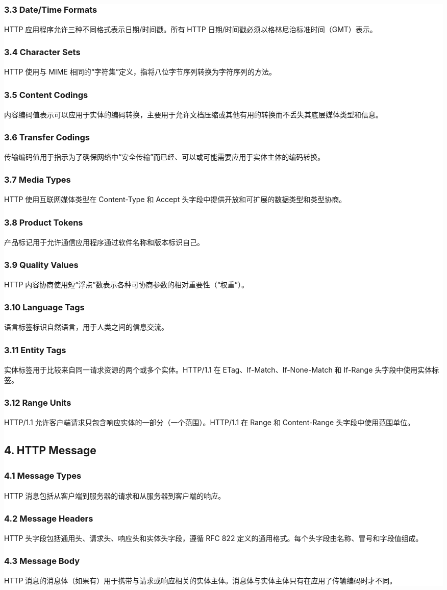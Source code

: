 ### 3.3 Date/Time Formats

HTTP 应用程序允许三种不同格式表示日期/时间戳。所有 HTTP 日期/时间戳必须以格林尼治标准时间（GMT）表示。

### 3.4 Character Sets

HTTP 使用与 MIME 相同的“字符集”定义，指将八位字节序列转换为字符序列的方法。

### 3.5 Content Codings

内容编码值表示可以应用于实体的编码转换，主要用于允许文档压缩或其他有用的转换而不丢失其底层媒体类型和信息。

### 3.6 Transfer Codings

传输编码值用于指示为了确保网络中“安全传输”而已经、可以或可能需要应用于实体主体的编码转换。

### 3.7 Media Types

HTTP 使用互联网媒体类型在 Content-Type 和 Accept 头字段中提供开放和可扩展的数据类型和类型协商。

### 3.8 Product Tokens

产品标记用于允许通信应用程序通过软件名称和版本标识自己。

### 3.9 Quality Values

HTTP 内容协商使用短“浮点”数表示各种可协商参数的相对重要性（“权重”）。

### 3.10 Language Tags

语言标签标识自然语言，用于人类之间的信息交流。

### 3.11 Entity Tags

实体标签用于比较来自同一请求资源的两个或多个实体。HTTP/1.1 在 ETag、If-Match、If-None-Match 和 If-Range 头字段中使用实体标签。

### 3.12 Range Units

HTTP/1.1 允许客户端请求只包含响应实体的一部分（一个范围）。HTTP/1.1 在 Range 和 Content-Range 头字段中使用范围单位。

## 4. HTTP Message

### 4.1 Message Types

HTTP 消息包括从客户端到服务器的请求和从服务器到客户端的响应。

### 4.2 Message Headers

HTTP 头字段包括通用头、请求头、响应头和实体头字段，遵循 RFC 822 定义的通用格式。每个头字段由名称、冒号和字段值组成。

### 4.3 Message Body

HTTP 消息的消息体（如果有）用于携带与请求或响应相关的实体主体。消息体与实体主体只有在应用了传输编码时才不同。
